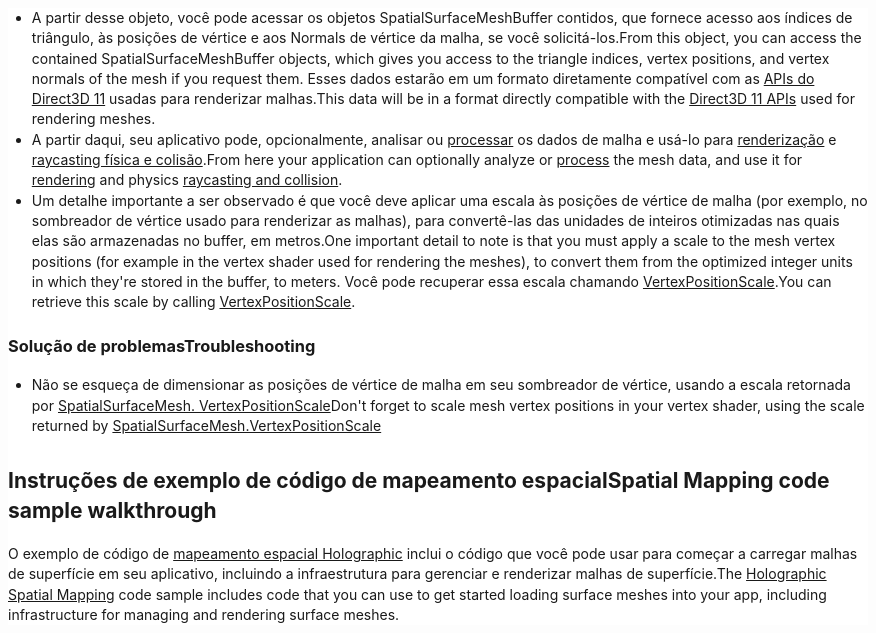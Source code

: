   - <span data-ttu-id="7fbc2-147">A partir desse objeto, você pode acessar os objetos SpatialSurfaceMeshBuffer contidos, que fornece acesso aos índices de triângulo, às posições de vértice e aos Normals de vértice da malha, se você solicitá-los.</span><span class="sxs-lookup"><span data-stu-id="7fbc2-147">From this object, you can access the contained SpatialSurfaceMeshBuffer objects, which gives you access to the triangle indices, vertex positions, and vertex normals of the mesh if you request them.</span></span> <span data-ttu-id="7fbc2-148">Esses dados estarão em um formato diretamente compatível com as [APIs do Direct3D 11](https://msdn.microsoft.com/library/windows/desktop/ff476501(v=vs.85).aspx) usadas para renderizar malhas.</span><span class="sxs-lookup"><span data-stu-id="7fbc2-148">This data will be in a format directly compatible with the [Direct3D 11 APIs](https://msdn.microsoft.com/library/windows/desktop/ff476501(v=vs.85).aspx) used for rendering meshes.</span></span>
  - <span data-ttu-id="7fbc2-149">A partir daqui, seu aplicativo pode, opcionalmente, analisar ou [processar](../../design/spatial-mapping.md#mesh-processing) os dados de malha e usá-lo para [renderização](../../design/spatial-mapping.md#rendering) e [raycasting física e colisão](../../design/spatial-mapping.md#raycasting-and-collision).</span><span class="sxs-lookup"><span data-stu-id="7fbc2-149">From here your application can optionally analyze or [process](../../design/spatial-mapping.md#mesh-processing) the mesh data, and use it for [rendering](../../design/spatial-mapping.md#rendering) and physics [raycasting and collision](../../design/spatial-mapping.md#raycasting-and-collision).</span></span>
  - <span data-ttu-id="7fbc2-150">Um detalhe importante a ser observado é que você deve aplicar uma escala às posições de vértice de malha (por exemplo, no sombreador de vértice usado para renderizar as malhas), para convertê-las das unidades de inteiros otimizadas nas quais elas são armazenadas no buffer, em metros.</span><span class="sxs-lookup"><span data-stu-id="7fbc2-150">One important detail to note is that you must apply a scale to the mesh vertex positions (for example in the vertex shader used for rendering the meshes), to convert them from the optimized integer units in which they're stored in the buffer, to meters.</span></span> <span data-ttu-id="7fbc2-151">Você pode recuperar essa escala chamando [VertexPositionScale](https://msdn.microsoft.com/library/windows/apps/windows.perception.spatial.surfaces.spatialsurfacemesh.vertexpositionscale.aspx).</span><span class="sxs-lookup"><span data-stu-id="7fbc2-151">You can retrieve this scale by calling [VertexPositionScale](https://msdn.microsoft.com/library/windows/apps/windows.perception.spatial.surfaces.spatialsurfacemesh.vertexpositionscale.aspx).</span></span>

### <a name="troubleshooting"></a><span data-ttu-id="7fbc2-152">Solução de problemas</span><span class="sxs-lookup"><span data-stu-id="7fbc2-152">Troubleshooting</span></span>
* <span data-ttu-id="7fbc2-153">Não se esqueça de dimensionar as posições de vértice de malha em seu sombreador de vértice, usando a escala retornada por [SpatialSurfaceMesh. VertexPositionScale](https://msdn.microsoft.com/library/windows/apps/windows.perception.spatial.surfaces.spatialsurfacemesh.vertexpositionscale.aspx)</span><span class="sxs-lookup"><span data-stu-id="7fbc2-153">Don't forget to scale mesh vertex positions in your vertex shader, using the scale returned by [SpatialSurfaceMesh.VertexPositionScale](https://msdn.microsoft.com/library/windows/apps/windows.perception.spatial.surfaces.spatialsurfacemesh.vertexpositionscale.aspx)</span></span>

## <a name="spatial-mapping-code-sample-walkthrough"></a><span data-ttu-id="7fbc2-154">Instruções de exemplo de código de mapeamento espacial</span><span class="sxs-lookup"><span data-stu-id="7fbc2-154">Spatial Mapping code sample walkthrough</span></span>

<span data-ttu-id="7fbc2-155">O exemplo de código de [mapeamento espacial Holographic](https://github.com/Microsoft/Windows-universal-samples/tree/master/Samples/HolographicSpatialMapping) inclui o código que você pode usar para começar a carregar malhas de superfície em seu aplicativo, incluindo a infraestrutura para gerenciar e renderizar malhas de superfície.</span><span class="sxs-lookup"><span data-stu-id="7fbc2-155">The [Holographic Spatial Mapping](https://github.com/Microsoft/Windows-universal-samples/tree/master/Samples/HolographicSpatialMapping) code sample includes code that you can use to get started loading surface meshes into your app, including infrastructure for managing and rendering surface meshes.</span></span>
